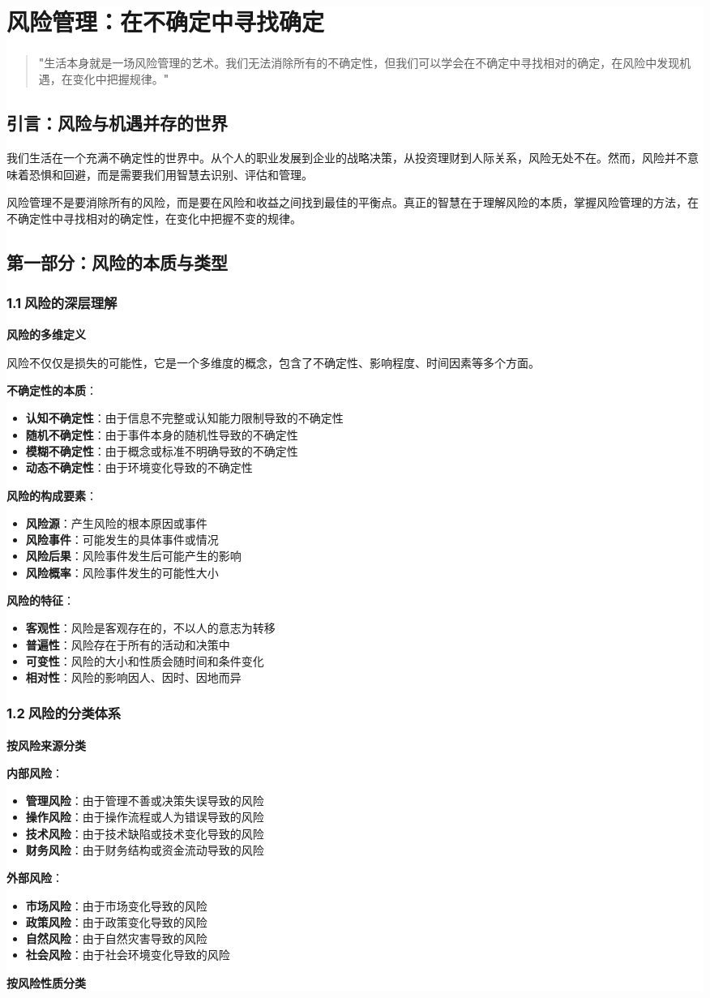 # 风险管理：在不确定中寻找确定

> "生活本身就是一场风险管理的艺术。我们无法消除所有的不确定性，但我们可以学会在不确定中寻找相对的确定，在风险中发现机遇，在变化中把握规律。"

## 引言：风险与机遇并存的世界

我们生活在一个充满不确定性的世界中。从个人的职业发展到企业的战略决策，从投资理财到人际关系，风险无处不在。然而，风险并不意味着恐惧和回避，而是需要我们用智慧去识别、评估和管理。

风险管理不是要消除所有的风险，而是要在风险和收益之间找到最佳的平衡点。真正的智慧在于理解风险的本质，掌握风险管理的方法，在不确定性中寻找相对的确定性，在变化中把握不变的规律。

## 第一部分：风险的本质与类型

### 1.1 风险的深层理解

**风险的多维定义**

风险不仅仅是损失的可能性，它是一个多维度的概念，包含了不确定性、影响程度、时间因素等多个方面。

**不确定性的本质**：
- **认知不确定性**：由于信息不完整或认知能力限制导致的不确定性
- **随机不确定性**：由于事件本身的随机性导致的不确定性
- **模糊不确定性**：由于概念或标准不明确导致的不确定性
- **动态不确定性**：由于环境变化导致的不确定性

**风险的构成要素**：
- **风险源**：产生风险的根本原因或事件
- **风险事件**：可能发生的具体事件或情况
- **风险后果**：风险事件发生后可能产生的影响
- **风险概率**：风险事件发生的可能性大小

**风险的特征**：
- **客观性**：风险是客观存在的，不以人的意志为转移
- **普遍性**：风险存在于所有的活动和决策中
- **可变性**：风险的大小和性质会随时间和条件变化
- **相对性**：风险的影响因人、因时、因地而异

### 1.2 风险的分类体系

**按风险来源分类**

**内部风险**：
- **管理风险**：由于管理不善或决策失误导致的风险
- **操作风险**：由于操作流程或人为错误导致的风险
- **技术风险**：由于技术缺陷或技术变化导致的风险
- **财务风险**：由于财务结构或资金流动导致的风险

**外部风险**：
- **市场风险**：由于市场变化导致的风险
- **政策风险**：由于政策变化导致的风险
- **自然风险**：由于自然灾害导致的风险
- **社会风险**：由于社会环境变化导致的风险

**按风险性质分类**
